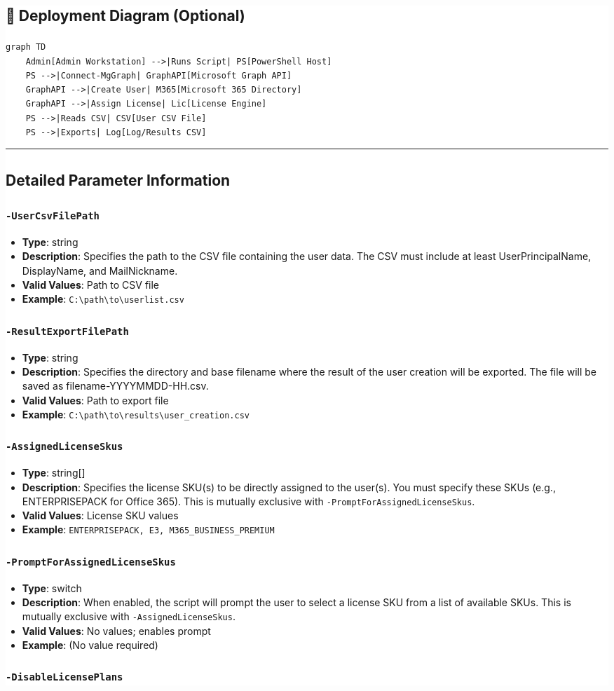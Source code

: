
## 🧩 Deployment Diagram (Optional)

```mermaid
graph TD
    Admin[Admin Workstation] -->|Runs Script| PS[PowerShell Host]
    PS -->|Connect-MgGraph| GraphAPI[Microsoft Graph API]
    GraphAPI -->|Create User| M365[Microsoft 365 Directory]
    GraphAPI -->|Assign License| Lic[License Engine]
    PS -->|Reads CSV| CSV[User CSV File]
    PS -->|Exports| Log[Log/Results CSV]
```

---

## Detailed Parameter Information

### `-UserCsvFilePath`

- **Type**: string  
- **Description**: Specifies the path to the CSV file containing the user data. The CSV must include at least UserPrincipalName, DisplayName, and MailNickname.  
- **Valid Values**: Path to CSV file  
- **Example**: `C:\path\to\userlist.csv`

### `-ResultExportFilePath`

- **Type**: string  
- **Description**: Specifies the directory and base filename where the result of the user creation will be exported. The file will be saved as filename-YYYYMMDD-HH.csv.  
- **Valid Values**: Path to export file  
- **Example**: `C:\path\to\results\user_creation.csv`

### `-AssignedLicenseSkus`

- **Type**: string[]  
- **Description**: Specifies the license SKU(s) to be directly assigned to the user(s). You must specify these SKUs (e.g., ENTERPRISEPACK for Office 365). This is mutually exclusive with `-PromptForAssignedLicenseSkus`.  
- **Valid Values**: License SKU values  
- **Example**: `ENTERPRISEPACK, E3, M365_BUSINESS_PREMIUM`

### `-PromptForAssignedLicenseSkus`

- **Type**: switch  
- **Description**: When enabled, the script will prompt the user to select a license SKU from a list of available SKUs. This is mutually exclusive with `-AssignedLicenseSkus`.  
- **Valid Values**: No values; enables prompt  
- **Example**: (No value required)

### `-DisableLicensePlans`
